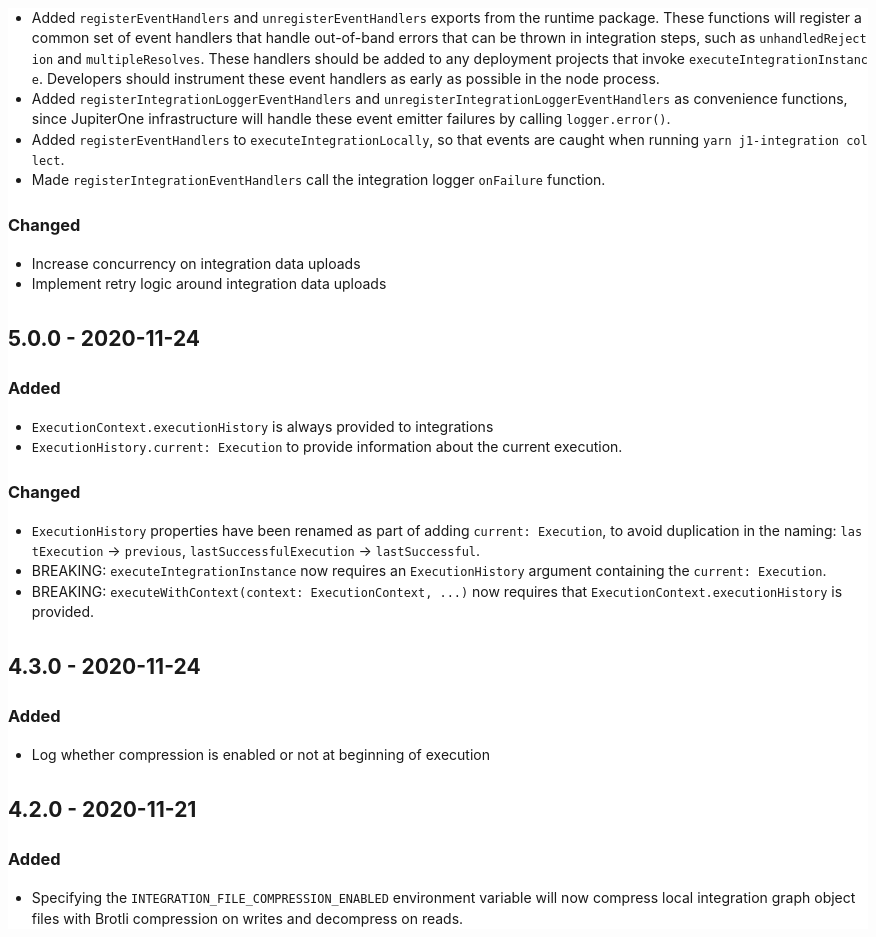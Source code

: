 - Added `registerEventHandlers` and `unregisterEventHandlers` exports from the
  runtime package. These functions will register a common set of event handlers
  that handle out-of-band errors that can be thrown in integration steps, such
  as `unhandledRejection` and `multipleResolves`. These handlers should be added
  to any deployment projects that invoke `executeIntegrationInstance`.
  Developers should instrument these event handlers as early as possible in the
  node process.
- Added `registerIntegrationLoggerEventHandlers` and
  `unregisterIntegrationLoggerEventHandlers` as convenience functions, since
  JupiterOne infrastructure will handle these event emitter failures by calling
  `logger.error()`.
- Added `registerEventHandlers` to `executeIntegrationLocally`, so that events
  are caught when running `yarn j1-integration collect`.
- Made `registerIntegrationEventHandlers` call the integration logger
  `onFailure` function.

### Changed

- Increase concurrency on integration data uploads
- Implement retry logic around integration data uploads

## 5.0.0 - 2020-11-24

### Added

- `ExecutionContext.executionHistory` is always provided to integrations
- `ExecutionHistory.current: Execution` to provide information about the current
  execution.

### Changed

- `ExecutionHistory` properties have been renamed as part of adding
  `current: Execution`, to avoid duplication in the naming: `lastExecution` ->
  `previous`, `lastSuccessfulExecution` -> `lastSuccessful`.
- BREAKING: `executeIntegrationInstance` now requires an `ExecutionHistory`
  argument containing the `current: Execution`.
- BREAKING: `executeWithContext(context: ExecutionContext, ...)` now requires
  that `ExecutionContext.executionHistory` is provided.

## 4.3.0 - 2020-11-24

### Added

- Log whether compression is enabled or not at beginning of execution

## 4.2.0 - 2020-11-21

### Added

- Specifying the `INTEGRATION_FILE_COMPRESSION_ENABLED` environment variable
  will now compress local integration graph object files with Brotli compression
  on writes and decompress on reads.

